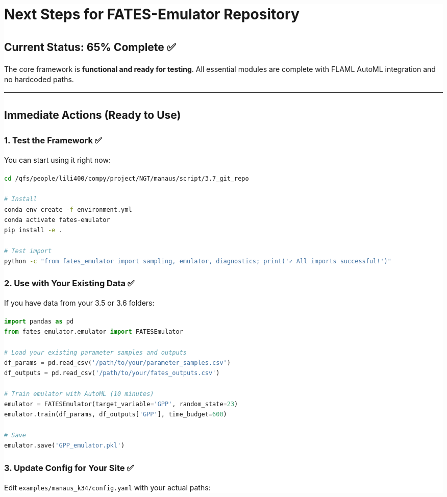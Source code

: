 # Next Steps for FATES-Emulator Repository

## Current Status: 65% Complete ✅

The core framework is **functional and ready for testing**. All essential modules are complete with FLAML AutoML integration and no hardcoded paths.

---

## Immediate Actions (Ready to Use)

### 1. Test the Framework ✅

You can start using it right now:

```bash
cd /qfs/people/lili400/compy/project/NGT/manaus/script/3.7_git_repo

# Install
conda env create -f environment.yml
conda activate fates-emulator
pip install -e .

# Test import
python -c "from fates_emulator import sampling, emulator, diagnostics; print('✓ All imports successful!')"
```

### 2. Use with Your Existing Data ✅

If you have data from your 3.5 or 3.6 folders:

```python
import pandas as pd
from fates_emulator.emulator import FATESEmulator

# Load your existing parameter samples and outputs
df_params = pd.read_csv('/path/to/your/parameter_samples.csv')
df_outputs = pd.read_csv('/path/to/your/fates_outputs.csv')

# Train emulator with AutoML (10 minutes)
emulator = FATESEmulator(target_variable='GPP', random_state=23)
emulator.train(df_params, df_outputs['GPP'], time_budget=600)

# Save
emulator.save('GPP_emulator.pkl')
```

### 3. Update Config for Your Site ✅

Edit `examples/manaus_k34/config.yaml` with your actual paths:
